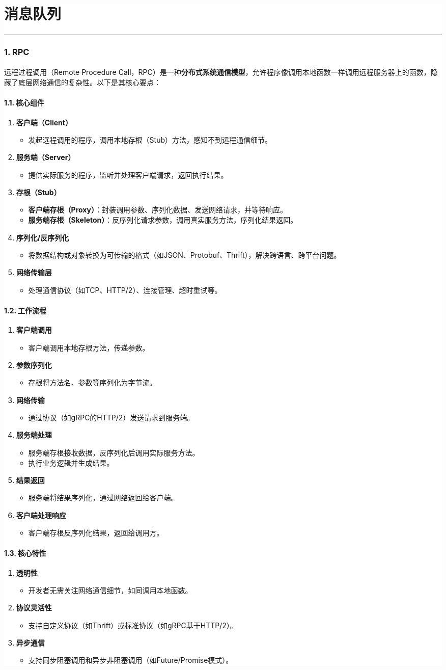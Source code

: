 # **消息队列**
---


### 1. RPC

远程过程调用（Remote Procedure Call，RPC）是一种**分布式系统通信模型**，允许程序像调用本地函数一样调用远程服务器上的函数，隐藏了底层网络通信的复杂性。以下是其核心要点：

#### **1.1. 核心组件**
1. **客户端（Client）**  
   - 发起远程调用的程序，调用本地存根（Stub）方法，感知不到远程通信细节。

2. **服务端（Server）**  
   - 提供实际服务的程序，监听并处理客户端请求，返回执行结果。

3. **存根（Stub）**  
   - **客户端存根（Proxy）**：封装调用参数、序列化数据、发送网络请求，并等待响应。
   - **服务端存根（Skeleton）**：反序列化请求参数，调用真实服务方法，序列化结果返回。

4. **序列化/反序列化**  
   - 将数据结构或对象转换为可传输的格式（如JSON、Protobuf、Thrift），解决跨语言、跨平台问题。

5. **网络传输层**  
   - 处理通信协议（如TCP、HTTP/2）、连接管理、超时重试等。


#### **1.2. 工作流程**
1. **客户端调用**  
   - 客户端调用本地存根方法，传递参数。
   
2. **参数序列化**  
   - 存根将方法名、参数等序列化为字节流。

3. **网络传输**  
   - 通过协议（如gRPC的HTTP/2）发送请求到服务端。

4. **服务端处理**  
   - 服务端存根接收数据，反序列化后调用实际服务方法。
   - 执行业务逻辑并生成结果。

5. **结果返回**  
   - 服务端将结果序列化，通过网络返回给客户端。

6. **客户端处理响应**  
   - 客户端存根反序列化结果，返回给调用方。

#### **1.3. 核心特性**
1. **透明性**  
   - 开发者无需关注网络通信细节，如同调用本地函数。

2. **协议灵活性**  
   - 支持自定义协议（如Thrift）或标准协议（如gRPC基于HTTP/2）。

3. **异步通信**  
   - 支持同步阻塞调用和异步非阻塞调用（如Future/Promise模式）。
